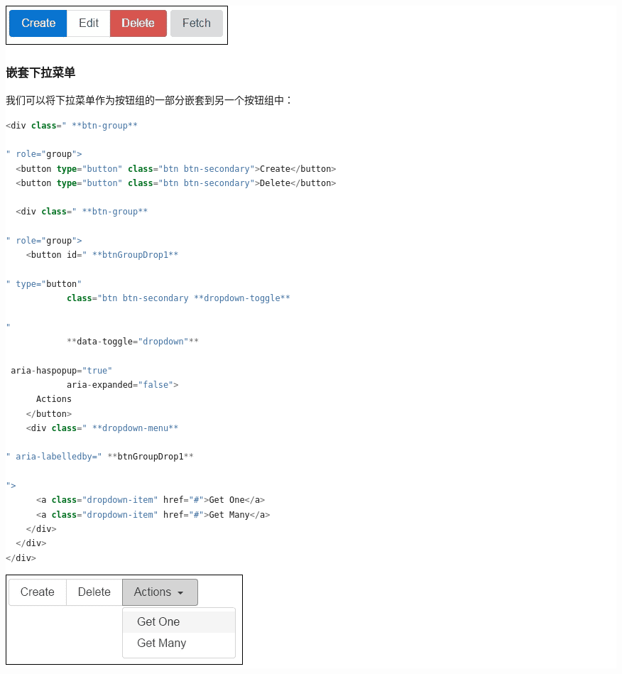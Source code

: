 ![按钮工具栏](img/Image00078.jpg)

### 嵌套下拉菜单

我们可以将下拉菜单作为按钮组的一部分嵌套到另一个按钮组中：

```ts
<div class=" **btn-group** 

" role="group"> 
  <button type="button" class="btn btn-secondary">Create</button> 
  <button type="button" class="btn btn-secondary">Delete</button> 

  <div class=" **btn-group** 

" role="group"> 
    <button id=" **btnGroupDrop1** 

" type="button"  
            class="btn btn-secondary **dropdown-toggle** 

" 
            **data-toggle="dropdown"** 

 aria-haspopup="true"  
            aria-expanded="false"> 
      Actions 
    </button> 
    <div class=" **dropdown-menu** 

" aria-labelledby=" **btnGroupDrop1** 

"> 
      <a class="dropdown-item" href="#">Get One</a> 
      <a class="dropdown-item" href="#">Get Many</a> 
    </div> 
  </div> 
</div> 

```

![嵌套下拉菜单](img/Image00079.jpg)
